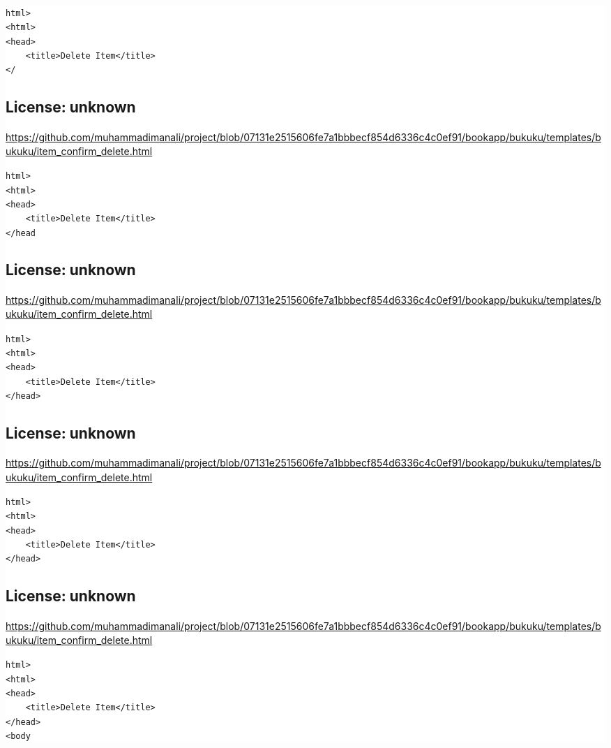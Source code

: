 ```
html>
<html>
<head>
    <title>Delete Item</title>
</
```


## License: unknown
https://github.com/muhammadimanali/project/blob/07131e2515606fe7a1bbbecf854d6336c4c0ef91/bookapp/bukuku/templates/bukuku/item_confirm_delete.html

```
html>
<html>
<head>
    <title>Delete Item</title>
</head
```


## License: unknown
https://github.com/muhammadimanali/project/blob/07131e2515606fe7a1bbbecf854d6336c4c0ef91/bookapp/bukuku/templates/bukuku/item_confirm_delete.html

```
html>
<html>
<head>
    <title>Delete Item</title>
</head>
```


## License: unknown
https://github.com/muhammadimanali/project/blob/07131e2515606fe7a1bbbecf854d6336c4c0ef91/bookapp/bukuku/templates/bukuku/item_confirm_delete.html

```
html>
<html>
<head>
    <title>Delete Item</title>
</head>

```


## License: unknown
https://github.com/muhammadimanali/project/blob/07131e2515606fe7a1bbbecf854d6336c4c0ef91/bookapp/bukuku/templates/bukuku/item_confirm_delete.html

```
html>
<html>
<head>
    <title>Delete Item</title>
</head>
<body
```
